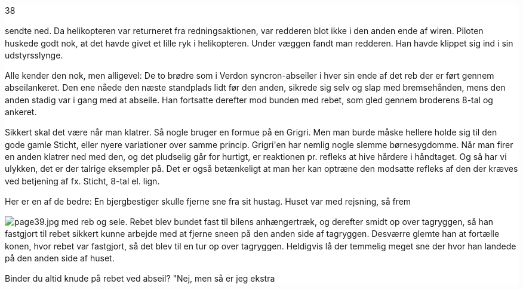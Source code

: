 38

sendte ned. Da helikopteren var
returneret fra redningsaktionen, var
redderen blot ikke i den anden ende af
wiren. Piloten huskede godt nok, at det
havde givet et lille ryk i helikopteren.
Under væggen fandt man redderen. Han
havde klippet sig ind i sin udstyrsslynge.

Alle kender den nok, men alligevel: De
to brødre som i Verdon syncron-abseiler
i hver sin ende af det reb der er ført
gennem abseilankeret. Den ene nåede
den næste standplads lidt før den anden,
sikrede sig selv og slap med
bremsehånden, mens den anden stadig
var i gang med at abseile. Han fortsatte
derefter mod bunden med rebet, som
gled gennem broderens 8-tal og ankeret.

Sikkert skal det være når man klatrer.
Så nogle bruger en formue på en Grigri.
Men man burde måske hellere holde sig
til den gode gamle Sticht, eller nyere
variationer over samme princip. Grigri'en
har nemlig nogle slemme
børnesygdomme. Når man firer en anden
klatrer ned med den, og det pludselig går
for hurtigt, er reaktionen pr. refleks at
hive hårdere i håndtaget. Og så har vi
ulykken, det er der talrige eksempler på.
Det er også betænkeligt at man her kan
optræne den modsatte refleks af den der
kræves ved betjening af fx. Sticht, 8-tal
el. lign.

Her er en af de bedre:
En bjergbestiger skulle fjerne sne fra sit
hustag. Huset var med rejsning, så frem




![page39.jpg](/1996/DB-1996-3/page39.jpg)
med reb og sele. Rebet blev bundet fast
til bilens anhængertræk, og derefter
smidt op over tagryggen, så han fastgjort
til rebet sikkert kunne arbejde med at
fjerne sneen på den anden side af
tagryggen. Desværre glemte han at
fortælle konen, hvor rebet var fastgjort,
så det blev til en tur op over tagryggen.
Heldigvis lå der temmelig meget sne der
hvor han landede på den anden side af
huset.

Binder du altid knude på rebet ved
abseil? "Nej, men så er jeg ekstra
